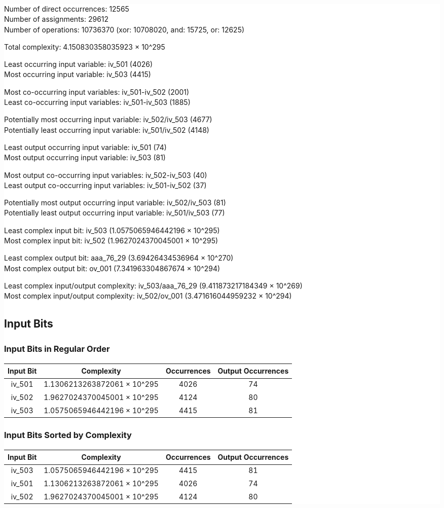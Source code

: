 Number of direct occurrences: 12565  
Number of assignments: 29612  
Number of operations: 10736370
(xor: 10708020,
and: 15725,
or: 12625)

Total complexity: 4.150830358035923 × 10^295

Least occurring input variable: iv_501 (4026)  
Most occurring input variable: iv_503 (4415)

Most co-occurring input variables: iv_501-iv_502 (2001)  
Least co-occurring input variables: iv_501-iv_503 (1885)

Potentially most occurring input variable: iv_502/iv_503 (4677)  
Potentially least occurring input variable: iv_501/iv_502 (4148)

Least output occurring input variable: iv_501 (74)  
Most output occurring input variable: iv_503 (81)

Most output co-occurring input variables: iv_502-iv_503 (40)  
Least output co-occurring input variables: iv_501-iv_502 (37)

Potentially most output occurring input variable: iv_502/iv_503 (81)  
Potentially least output occurring input variable: iv_501/iv_503 (77)

Least complex input bit: iv_503 (1.0575065946442196 × 10^295)  
Most complex input bit: iv_502 (1.9627024370045001 × 10^295)

Least complex output bit: aaa_76_29 (3.69426434536964 × 10^270)  
Most complex output bit: ov_001 (7.341963304867674 × 10^294)

Least complex input/output complexity: iv_503/aaa_76_29 (9.411873217184349 × 10^269)  
Most complex input/output complexity: iv_502/ov_001 (3.471616044959232 × 10^294)

## Input Bits

### Input Bits in Regular Order

| Input Bit | Complexity | Occurrences | Output Occurrences |
|:---------:|:----------:|:-----------:|:------------------:|
| iv_501 | 1.1306213263872061 × 10^295 | 4026 | 74 |
| iv_502 | 1.9627024370045001 × 10^295 | 4124 | 80 |
| iv_503 | 1.0575065946442196 × 10^295 | 4415 | 81 |

### Input Bits Sorted by Complexity

| Input Bit | Complexity | Occurrences | Output Occurrences |
|:---------:|:----------:|:-----------:|:------------------:|
| iv_503 | 1.0575065946442196 × 10^295 | 4415 | 81 |
| iv_501 | 1.1306213263872061 × 10^295 | 4026 | 74 |
| iv_502 | 1.9627024370045001 × 10^295 | 4124 | 80 |
